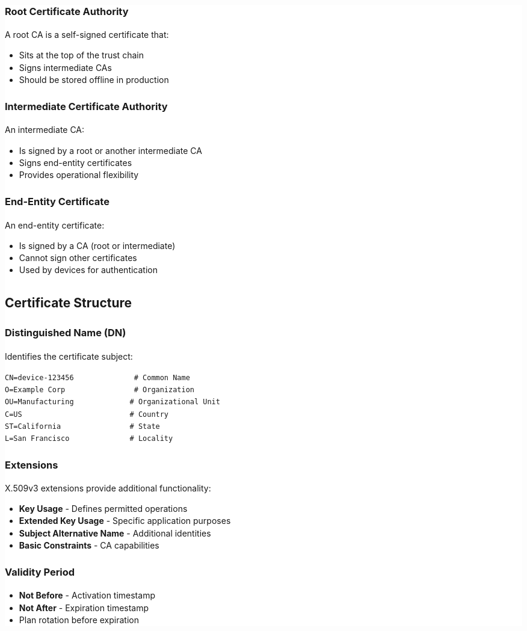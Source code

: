 ### Root Certificate Authority

A root CA is a self-signed certificate that:

- Sits at the top of the trust chain
- Signs intermediate CAs
- Should be stored offline in production

### Intermediate Certificate Authority

An intermediate CA:

- Is signed by a root or another intermediate CA
- Signs end-entity certificates
- Provides operational flexibility

### End-Entity Certificate

An end-entity certificate:

- Is signed by a CA (root or intermediate)
- Cannot sign other certificates
- Used by devices for authentication

## Certificate Structure

### Distinguished Name (DN)

Identifies the certificate subject:

```
CN=device-123456              # Common Name
O=Example Corp                # Organization
OU=Manufacturing             # Organizational Unit
C=US                         # Country
ST=California                # State
L=San Francisco              # Locality
```

### Extensions

X.509v3 extensions provide additional functionality:

- **Key Usage** - Defines permitted operations
- **Extended Key Usage** - Specific application purposes
- **Subject Alternative Name** - Additional identities
- **Basic Constraints** - CA capabilities

### Validity Period

- **Not Before** - Activation timestamp
- **Not After** - Expiration timestamp
- Plan rotation before expiration
